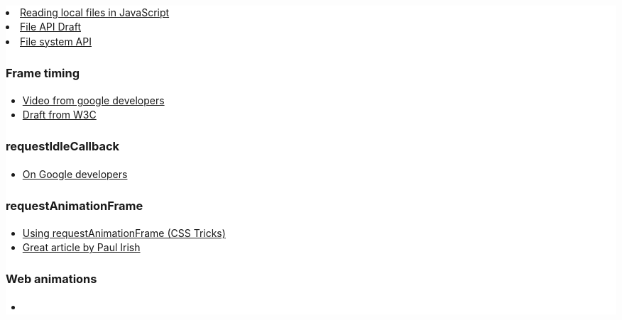   </a>
 </li>
 <li>
  <a href="http://www.html5rocks.com/en/tutorials/file/dndfiles/">
   Reading local files in JavaScript
  </a>
 </li>
 <li>
  <a href="https://w3c.github.io/FileAPI/">
   File API Draft
  </a>
 </li>
 <li>
  <a href="http://www.w3.org/TR/file-system-api/">
   File system API
  </a>
 </li>
</ul>
<h3>
 Frame timing
</h3>
<ul>
 <li>
  <a href="https://www.youtube.com/watch?v=4zoC3eaa9z0">
   Video from google developers
  </a>
 </li>
 <li>
  <a href="https://w3c.github.io/frame-timing/">
   Draft from W3C
  </a>
 </li>
</ul>
<h3>
 requestIdleCallback
</h3>
<ul>
 <li>
  <a href="https://developers.google.com/web/updates/2015/08/using-requestidlecallback">
   On Google developers
  </a>
 </li>
</ul>
<h3>
 requestAnimationFrame
</h3>
<ul>
 <li>
  <a href="https://css-tricks.com/using-requestanimationframe/">
   Using requestAnimationFrame (CSS Tricks)
  </a>
 </li>
 <li>
  <a href="https://medium.com/@paul_irish/requestanimationframe-scheduling-for-nerds-9c57f7438ef4#.9gev5fdub">
   Great article by Paul Irish
  </a>
 </li>
</ul>
<h3>
 Web animations
</h3>
<ul>
 <li>
